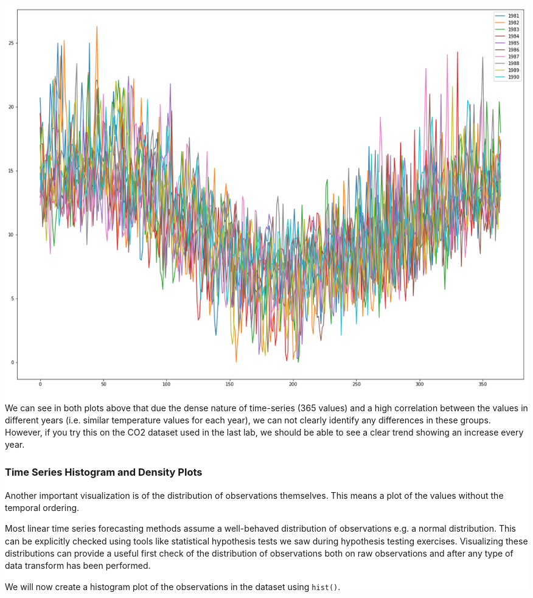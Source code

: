![png](index_files/index_10_0.png)


We can see in both plots above that due the dense nature of time-series (365 values) and a high correlation between the values in different years (i.e. similar temperature values for each year), we can not clearly identify any differences in these groups. However, if you try this on the CO2 dataset used in the last lab, we should be able to see a clear trend showing an increase every year. 

### Time Series Histogram and Density Plots

Another important visualization is of the distribution of observations themselves. This means a plot of the values without the temporal ordering.

Most linear time series forecasting methods assume a well-behaved distribution of observations e.g. a normal distribution. This can be explicitly checked using tools like statistical hypothesis tests we saw during hypothesis testing exercises. Visualizing these distributions can provide a useful first check of the distribution of observations both on raw observations and after any type of data transform has been performed.

We will now create a histogram plot of the observations in the dataset using `hist()`. 
